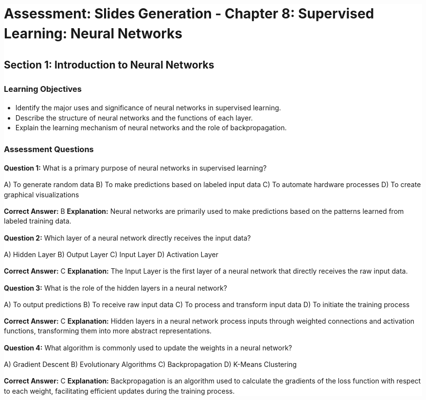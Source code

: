 # Assessment: Slides Generation - Chapter 8: Supervised Learning: Neural Networks

## Section 1: Introduction to Neural Networks

### Learning Objectives
- Identify the major uses and significance of neural networks in supervised learning.
- Describe the structure of neural networks and the functions of each layer.
- Explain the learning mechanism of neural networks and the role of backpropagation.

### Assessment Questions

**Question 1:** What is a primary purpose of neural networks in supervised learning?

  A) To generate random data
  B) To make predictions based on labeled input data
  C) To automate hardware processes
  D) To create graphical visualizations

**Correct Answer:** B
**Explanation:** Neural networks are primarily used to make predictions based on the patterns learned from labeled training data.

**Question 2:** Which layer of a neural network directly receives the input data?

  A) Hidden Layer
  B) Output Layer
  C) Input Layer
  D) Activation Layer

**Correct Answer:** C
**Explanation:** The Input Layer is the first layer of a neural network that directly receives the raw input data.

**Question 3:** What is the role of the hidden layers in a neural network?

  A) To output predictions
  B) To receive raw input data
  C) To process and transform input data
  D) To initiate the training process

**Correct Answer:** C
**Explanation:** Hidden layers in a neural network process inputs through weighted connections and activation functions, transforming them into more abstract representations.

**Question 4:** What algorithm is commonly used to update the weights in a neural network?

  A) Gradient Descent
  B) Evolutionary Algorithms
  C) Backpropagation
  D) K-Means Clustering

**Correct Answer:** C
**Explanation:** Backpropagation is an algorithm used to calculate the gradients of the loss function with respect to each weight, facilitating efficient updates during the training process.
